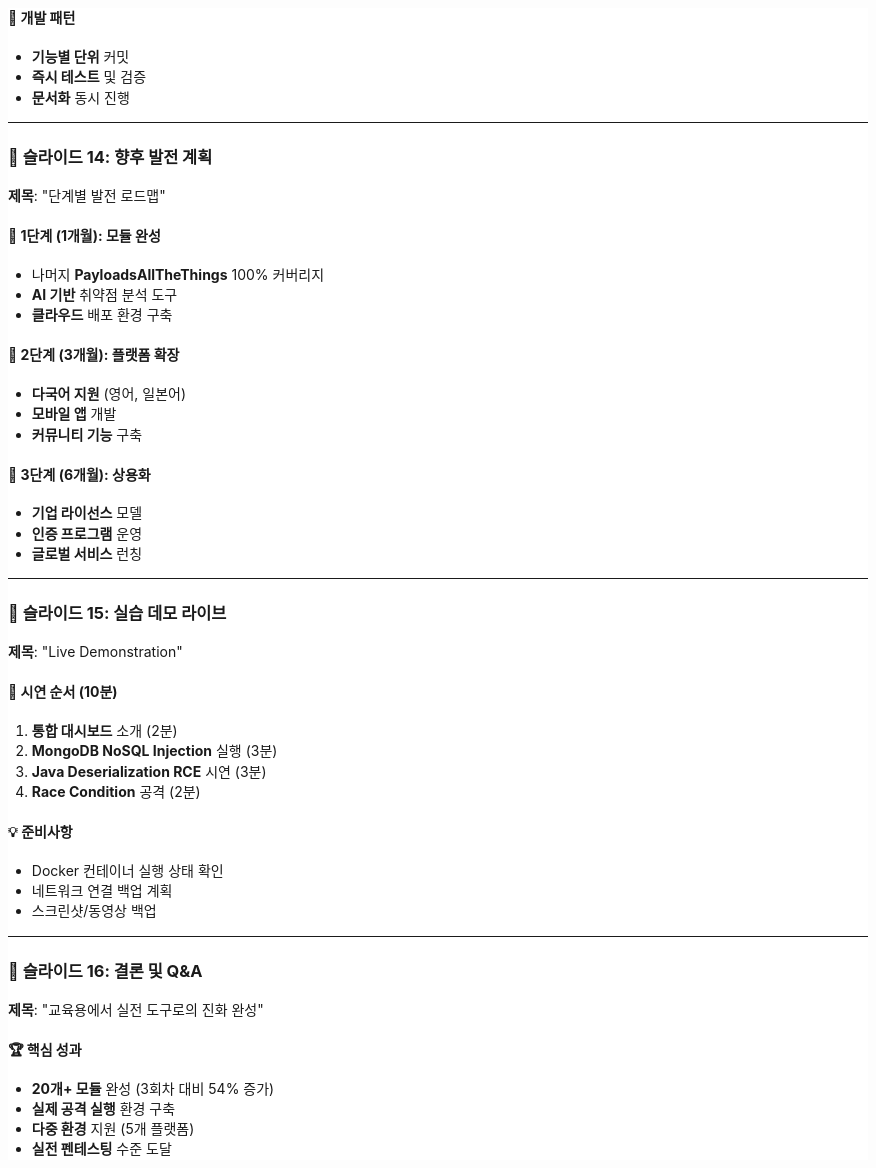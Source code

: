 #### 🎯 **개발 패턴**
- **기능별 단위** 커밋
- **즉시 테스트** 및 검증
- **문서화** 동시 진행

---

### 📌 **슬라이드 14: 향후 발전 계획**
**제목**: "단계별 발전 로드맵"

#### 📅 **1단계 (1개월)**: 모듈 완성
- 나머지 **PayloadsAllTheThings** 100% 커버리지
- **AI 기반** 취약점 분석 도구
- **클라우드** 배포 환경 구축

#### 📅 **2단계 (3개월)**: 플랫폼 확장
- **다국어 지원** (영어, 일본어)
- **모바일 앱** 개발
- **커뮤니티 기능** 구축

#### 📅 **3단계 (6개월)**: 상용화
- **기업 라이선스** 모델
- **인증 프로그램** 운영
- **글로벌 서비스** 런칭

---

### 📌 **슬라이드 15: 실습 데모 라이브**
**제목**: "Live Demonstration"

#### 🎯 **시연 순서** (10분)
1. **통합 대시보드** 소개 (2분)
2. **MongoDB NoSQL Injection** 실행 (3분)
3. **Java Deserialization RCE** 시연 (3분)
4. **Race Condition** 공격 (2분)

#### 💡 **준비사항**
- Docker 컨테이너 실행 상태 확인
- 네트워크 연결 백업 계획
- 스크린샷/동영상 백업

---

### 📌 **슬라이드 16: 결론 및 Q&A**
**제목**: "교육용에서 실전 도구로의 진화 완성"

#### 🏆 **핵심 성과**
- **20개+ 모듈** 완성 (3회차 대비 54% 증가)
- **실제 공격 실행** 환경 구축
- **다중 환경** 지원 (5개 플랫폼)
- **실전 펜테스팅** 수준 도달
